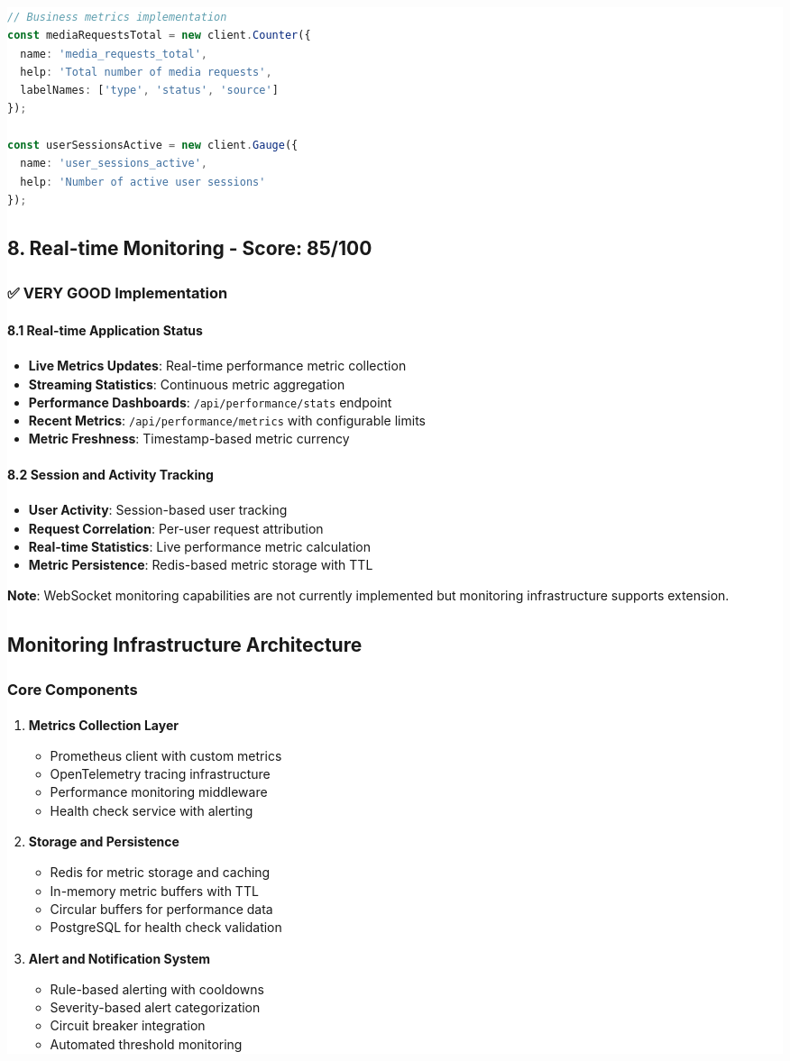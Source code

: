 ```typescript
// Business metrics implementation
const mediaRequestsTotal = new client.Counter({
  name: 'media_requests_total',
  help: 'Total number of media requests',
  labelNames: ['type', 'status', 'source']
});

const userSessionsActive = new client.Gauge({
  name: 'user_sessions_active', 
  help: 'Number of active user sessions'
});
```

## 8. Real-time Monitoring - Score: 85/100

### ✅ **VERY GOOD Implementation**

#### 8.1 Real-time Application Status
- **Live Metrics Updates**: Real-time performance metric collection
- **Streaming Statistics**: Continuous metric aggregation
- **Performance Dashboards**: `/api/performance/stats` endpoint
- **Recent Metrics**: `/api/performance/metrics` with configurable limits
- **Metric Freshness**: Timestamp-based metric currency

#### 8.2 Session and Activity Tracking
- **User Activity**: Session-based user tracking
- **Request Correlation**: Per-user request attribution
- **Real-time Statistics**: Live performance metric calculation
- **Metric Persistence**: Redis-based metric storage with TTL

**Note**: WebSocket monitoring capabilities are not currently implemented but monitoring infrastructure supports extension.

## Monitoring Infrastructure Architecture

### Core Components

1. **Metrics Collection Layer**
   - Prometheus client with custom metrics
   - OpenTelemetry tracing infrastructure
   - Performance monitoring middleware
   - Health check service with alerting

2. **Storage and Persistence**
   - Redis for metric storage and caching
   - In-memory metric buffers with TTL
   - Circular buffers for performance data
   - PostgreSQL for health check validation

3. **Alert and Notification System**
   - Rule-based alerting with cooldowns
   - Severity-based alert categorization
   - Circuit breaker integration
   - Automated threshold monitoring
